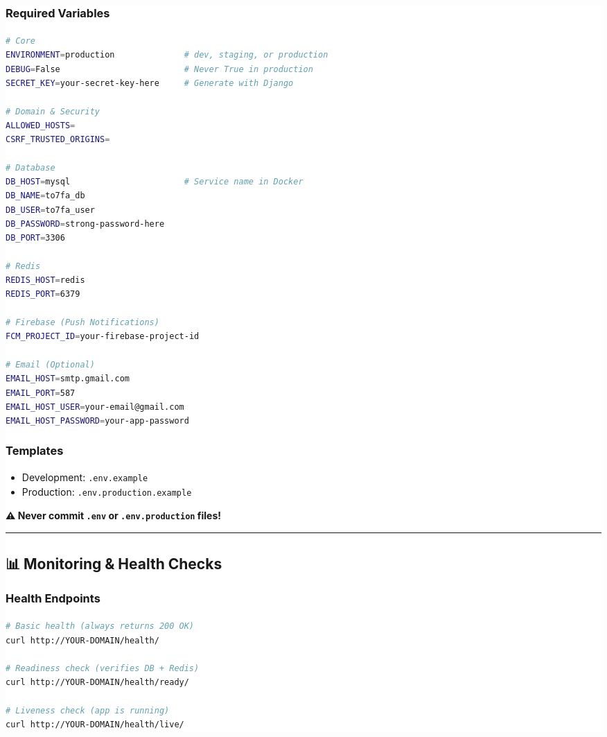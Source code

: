 ### Required Variables

```bash
# Core
ENVIRONMENT=production              # dev, staging, or production
DEBUG=False                         # Never True in production
SECRET_KEY=your-secret-key-here     # Generate with Django

# Domain & Security
ALLOWED_HOSTS=
CSRF_TRUSTED_ORIGINS=

# Database
DB_HOST=mysql                       # Service name in Docker
DB_NAME=to7fa_db
DB_USER=to7fa_user
DB_PASSWORD=strong-password-here
DB_PORT=3306

# Redis
REDIS_HOST=redis
REDIS_PORT=6379

# Firebase (Push Notifications)
FCM_PROJECT_ID=your-firebase-project-id

# Email (Optional)
EMAIL_HOST=smtp.gmail.com
EMAIL_PORT=587
EMAIL_HOST_USER=your-email@gmail.com
EMAIL_HOST_PASSWORD=your-app-password
```

### Templates
- Development: `.env.example`
- Production: `.env.production.example`

**⚠️ Never commit `.env` or `.env.production` files!**

---

## 📊 Monitoring & Health Checks

### Health Endpoints

```bash
# Basic health (always returns 200 OK)
curl http://YOUR-DOMAIN/health/

# Readiness check (verifies DB + Redis)
curl http://YOUR-DOMAIN/health/ready/

# Liveness check (app is running)
curl http://YOUR-DOMAIN/health/live/
```
